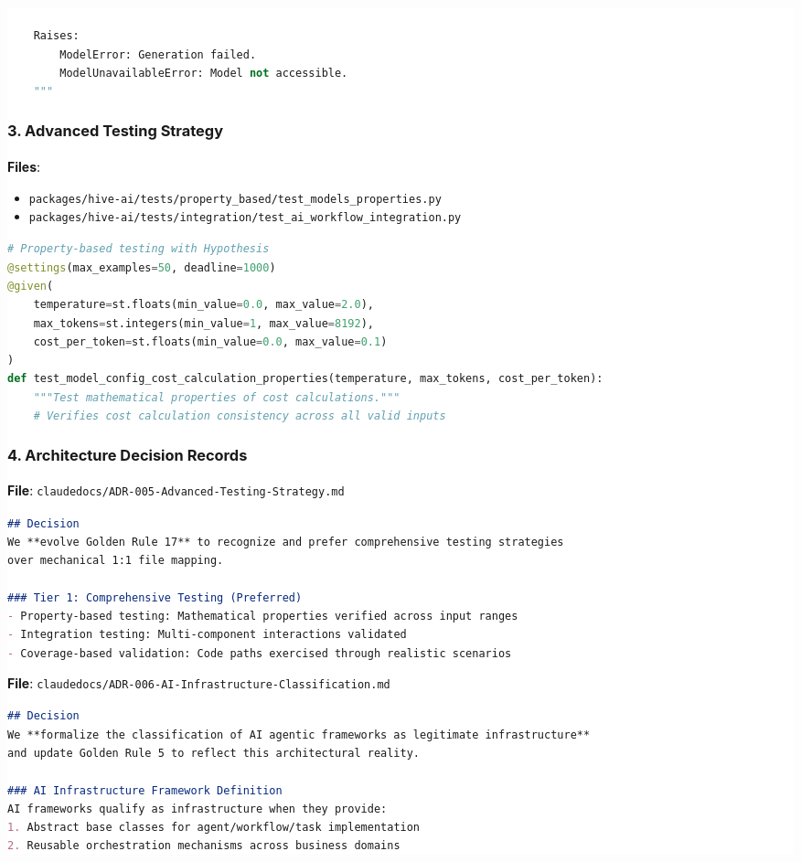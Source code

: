 ```python

    Raises:
        ModelError: Generation failed.
        ModelUnavailableError: Model not accessible.
    """
```

### 3. Advanced Testing Strategy

**Files**:

- `packages/hive-ai/tests/property_based/test_models_properties.py`
- `packages/hive-ai/tests/integration/test_ai_workflow_integration.py`

```python
# Property-based testing with Hypothesis
@settings(max_examples=50, deadline=1000)
@given(
    temperature=st.floats(min_value=0.0, max_value=2.0),
    max_tokens=st.integers(min_value=1, max_value=8192),
    cost_per_token=st.floats(min_value=0.0, max_value=0.1)
)
def test_model_config_cost_calculation_properties(temperature, max_tokens, cost_per_token):
    """Test mathematical properties of cost calculations."""
    # Verifies cost calculation consistency across all valid inputs
```

### 4. Architecture Decision Records

**File**: `claudedocs/ADR-005-Advanced-Testing-Strategy.md`

```markdown
## Decision
We **evolve Golden Rule 17** to recognize and prefer comprehensive testing strategies
over mechanical 1:1 file mapping.

### Tier 1: Comprehensive Testing (Preferred)
- Property-based testing: Mathematical properties verified across input ranges
- Integration testing: Multi-component interactions validated
- Coverage-based validation: Code paths exercised through realistic scenarios
```

**File**: `claudedocs/ADR-006-AI-Infrastructure-Classification.md`

```markdown
## Decision
We **formalize the classification of AI agentic frameworks as legitimate infrastructure**
and update Golden Rule 5 to reflect this architectural reality.

### AI Infrastructure Framework Definition
AI frameworks qualify as infrastructure when they provide:
1. Abstract base classes for agent/workflow/task implementation
2. Reusable orchestration mechanisms across business domains
```
